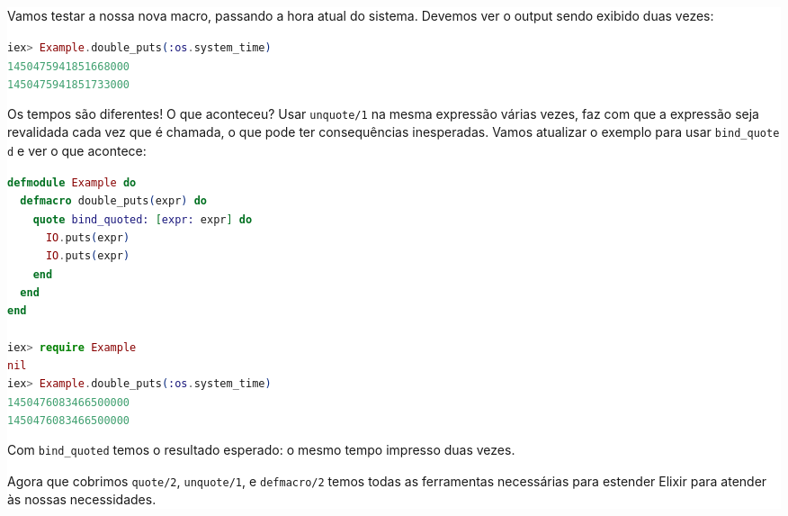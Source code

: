 Vamos testar a nossa nova macro, passando a hora atual do sistema. Devemos ver o output sendo exibido duas vezes:

```elixir
iex> Example.double_puts(:os.system_time)
1450475941851668000
1450475941851733000
```

Os tempos são diferentes! O que aconteceu? Usar `unquote/1` na mesma expressão várias vezes, faz com que a expressão seja revalidada cada vez que é chamada, o que pode ter consequências inesperadas. Vamos atualizar o exemplo para usar `bind_quoted` e ver o que acontece:

```elixir
defmodule Example do
  defmacro double_puts(expr) do
    quote bind_quoted: [expr: expr] do
      IO.puts(expr)
      IO.puts(expr)
    end
  end
end

iex> require Example
nil
iex> Example.double_puts(:os.system_time)
1450476083466500000
1450476083466500000
```

Com `bind_quoted` temos o resultado esperado: o mesmo tempo impresso duas vezes.

Agora que cobrimos `quote/2`, `unquote/1`, e `defmacro/2` temos todas as ferramentas necessárias para estender Elixir para atender às nossas necessidades.
